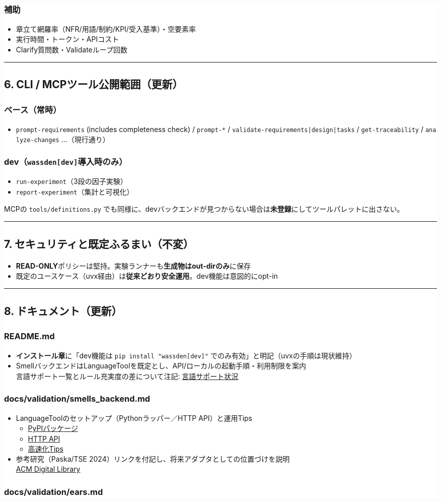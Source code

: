 ### 補助

- 章立て網羅率（NFR/用語/制約/KPI/受入基準）・空要素率
- 実行時間・トークン・APIコスト
- Clarify質問数・Validateループ回数

---

## 6. CLI / MCPツール公開範囲（更新）

### ベース（常時）

- `prompt-requirements` (includes completeness check) / `prompt-*` / `validate-requirements|design|tasks` / `get-traceability` / `analyze-changes` …（現行通り）

### dev（`wassden[dev]`導入時のみ）

- `run-experiment`（3段の因子実験）
- `report-experiment`（集計と可視化）

MCPの `tools/definitions.py` でも同様に、devバックエンドが見つからない場合は**未登録**にしてツールパレットに出さない。

---

## 7. セキュリティと既定ふるまい（不変）

- **READ-ONLY**ポリシーは堅持。実験ランナーも**生成物はout-dirのみ**に保存
- 既定のユースケース（uvx経由）は**従来どおり安全運用**。dev機能は意図的にopt-in

---

## 8. ドキュメント（更新）

### README.md

- **インストール章**に「dev機能は `pip install "wassden[dev]"` でのみ有効」と明記（uvxの手順は現状維持）
- SmellバックエンドはLanguageToolを既定とし、API/ローカルの起動手順・利用制限を案内  
  言語サポート一覧とルール充実度の差について注記: [言語サポート状況](https://dev.languagetool.org/languages)

### docs/validation/smells_backend.md

- LanguageToolのセットアップ（Pythonラッパー／HTTP API）と運用Tips  
  - [PyPIパッケージ](https://pypi.org/project/language-tool-python/)
  - [HTTP API](https://languagetool.org/http-api/)
  - [高速化Tips](https://stackoverflow.com/questions/72500635/how-to-speed-up-language-tool-python-library-use-case)
- 参考研究（Paska/TSE 2024）リンクを付記し、将来アダプタとしての位置づけを説明  
  [ACM Digital Library](https://dl.acm.org/doi/abs/10.1109/TSE.2024.3361033)

### docs/validation/ears.md

